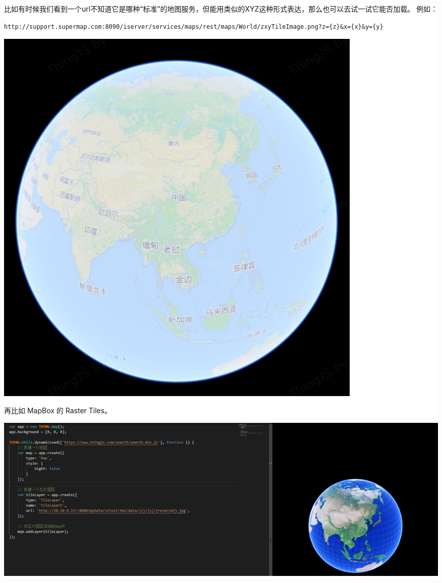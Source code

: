 比如有时候我们看到一个url不知道它是哪种“标准”的地图服务，但能用类似的XYZ这种形式表达，那么也可以去试一试它能否加载。
例如：
```
http://support.supermap.com:8090/iserver/services/maps/rest/maps/World/zxyTileImage.png?z={z}&x={x}&y={y}
```
  
![img_79.png](img_79.png)

再比如 MapBox 的 Raster Tiles。

![img_80.png](img_80.png)
